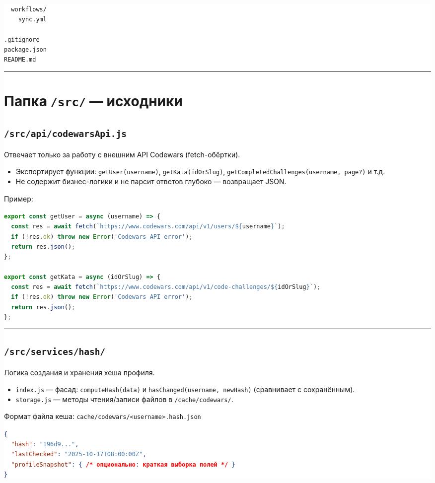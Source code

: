 ```
  workflows/
    sync.yml

.gitignore
package.json
README.md
```

---

# Папка `/src/` — исходники

## `/src/api/codewarsApi.js`

Отвечает только за работу с внешним API Codewars (fetch-обёртки).

* Экспортирует функции: `getUser(username)`, `getKata(idOrSlug)`, `getCompletedChallenges(username, page?)` и т.д.
* Не содержит бизнес-логики и не парсит ответов глубоко — возвращает JSON.

Пример:

```js
export const getUser = async (username) => {
  const res = await fetch(`https://www.codewars.com/api/v1/users/${username}`);
  if (!res.ok) throw new Error('Codewars API error');
  return res.json();
};

export const getKata = async (idOrSlug) => {
  const res = await fetch(`https://www.codewars.com/api/v1/code-challenges/${idOrSlug}`);
  if (!res.ok) throw new Error('Codewars API error');
  return res.json();
};
```

---

## `/src/services/hash/`

Логика создания и хранения хеша профиля.

* `index.js` — фасад: `computeHash(data)` и `hasChanged(username, newHash)` (сравнивает с сохранённым).
* `storage.js` — методы чтения/записи файлов в `/cache/codewars/`.

Формат файла кеша: `cache/codewars/<username>.hash.json`

```json
{
  "hash": "196d9...",
  "lastChecked": "2025-10-17T08:00:00Z",
  "profileSnapshot": { /* опционально: краткая выборка полей */ }
}
```

